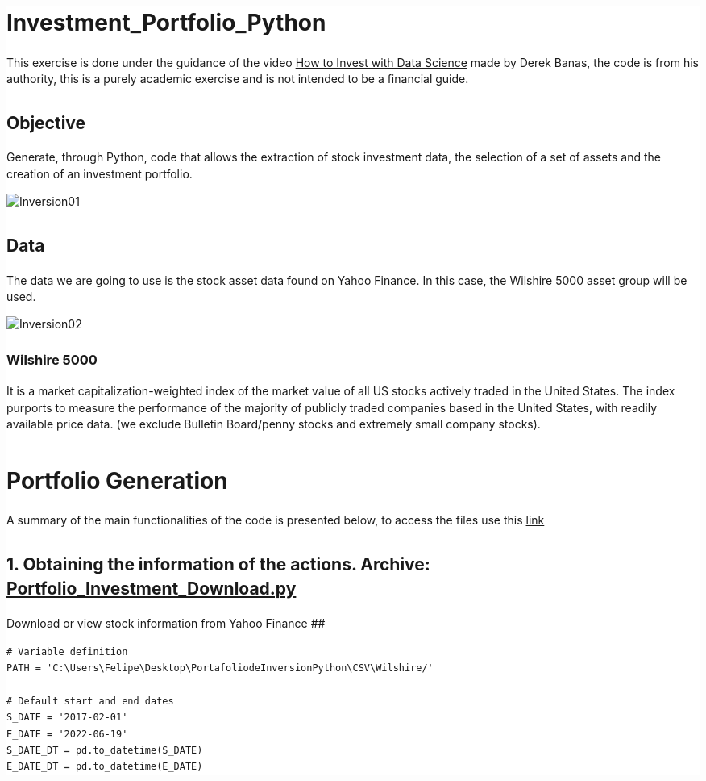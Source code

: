 # Investment_Portfolio_Python

This exercise is done under the guidance of the video [How to Invest with Data Science](https://www.youtube.com/watch?v=4jaBKXDqg9U&list=PL0UhIYS-b6hhMFshRCFapwuPq9Dhvn4V8&index=2&t=11383s&ab_channel=DerekBanas) made by Derek Banas, the code is from his authority, this is a purely academic exercise and is not intended to be a financial guide.

## Objective
Generate, through Python, code that allows the extraction of stock investment data, the selection of a set of assets and the creation of an investment portfolio.

![Inversion01](https://user-images.githubusercontent.com/124479181/219982407-147084ce-ec4d-4962-8dde-5ad30cbea8e9.png)

## Data
The data we are going to use is the stock asset data found on Yahoo Finance.
In this case, the Wilshire 5000 asset group will be used.

![Inversion02](https://user-images.githubusercontent.com/124479181/219982413-dbf03bd2-ae34-4707-8245-6d08bd9ff15c.png)

### Wilshire 5000

It is a market capitalization-weighted index of the market value of all US stocks actively traded in the United States. The index purports to measure the performance of the majority of publicly traded companies based in the United States, with readily available price data. (we exclude Bulletin Board/penny stocks and extremely small company stocks).

# Portfolio Generation

A summary of the main functionalities of the code is presented below, to access the files use this [link](https://github.com/FelipePuyolBesa/Investment_Portfolio_Python) 

## 1. Obtaining the information of the actions. Archive: [Portfolio_Investment_Download.py](https://github.com/FelipePuyolBesa/Investment_Portfolio_Python/blob/main/Portfolio_Investment_Download.ipynb)

Download or view stock information from Yahoo Finance ##

    # Variable definition
    PATH = 'C:\Users\Felipe\Desktop\PortafoliodeInversionPython\CSV\Wilshire/'

    # Default start and end dates
    S_DATE = '2017-02-01'
    E_DATE = '2022-06-19'
    S_DATE_DT = pd.to_datetime(S_DATE)
    E_DATE_DT = pd.to_datetime(E_DATE)
